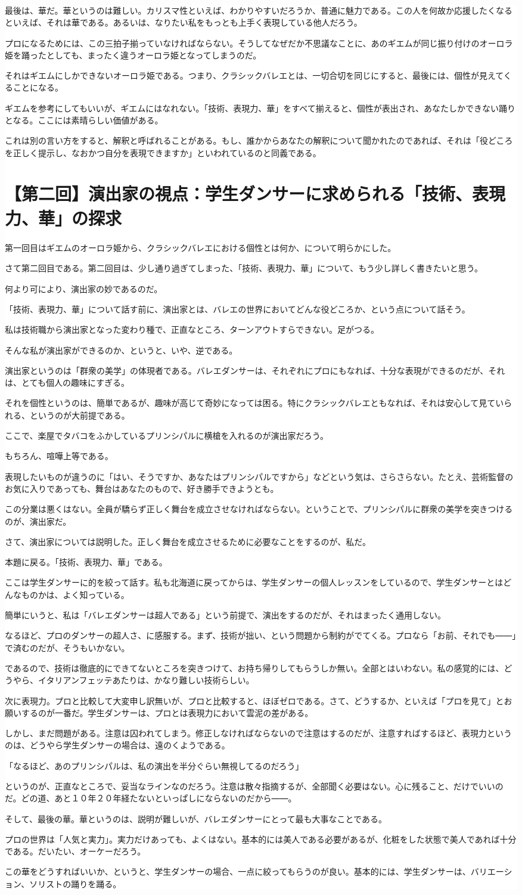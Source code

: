 最後は、華だ。華というのは難しい。カリスマ性といえば、わかりやすいだろうか、普通に魅力である。この人を何故か応援したくなるといえば、それは華である。あるいは、なりたい私をもっとも上手く表現している他人だろう。

プロになるためには、この三拍子揃っていなければならない。そうしてなぜだか不思議なことに、あのギエムが同じ振り付けのオーロラ姫を踊ったとしても、まったく違うオーロラ姫となってしまうのだ。

それはギエムにしかできないオーロラ姫である。つまり、クラシックバレエとは、一切合切を同じにすると、最後には、個性が見えてくることになる。

ギエムを参考にしてもいいが、ギエムにはなれない。「技術、表現力、華」をすべて揃えると、個性が表出され、あなたしかできない踊りとなる。ここには素晴らしい価値がある。

これは別の言い方をすると、解釈と呼ばれることがある。もし、誰かからあなたの解釈について聞かれたのであれば、それは「役どころを正しく提示し、なおかつ自分を表現できますか」といわれているのと同義である。


# 【第二回】演出家の視点：学生ダンサーに求められる「技術、表現力、華」の探求
第一回目はギエムのオーロラ姫から、クラシックバレエにおける個性とは何か、について明らかにした。

さて第二回目である。第二回目は、少し通り過ぎてしまった、「技術、表現力、華」について、もう少し詳しく書きたいと思う。

何より可により、演出家の妙であるのだ。

「技術、表現力、華」について話す前に、演出家とは、バレエの世界においてどんな役どころか、という点について話そう。

私は技術職から演出家となった変わり種で、正直なところ、ターンアウトすらできない。足がつる。

そんな私が演出家ができるのか、というと、いや、逆である。

演出家というのは「群衆の美学」の体現者である。バレエダンサーは、それぞれにプロにもなれば、十分な表現ができるのだが、それは、とても個人の趣味にすぎる。

それを個性というのは、簡単であるが、趣味が高じて奇妙になっては困る。特にクラシックバレエともなれば、それは安心して見ていられる、というのが大前提である。

ここで、楽屋でタバコをふかしているプリンシパルに横槍を入れるのが演出家だろう。

もちろん、喧嘩上等である。

表現したいものが違うのに「はい、そうですか、あなたはプリンシパルですから」などという気は、さらさらない。たとえ、芸術監督のお気に入りであっても、舞台はあなたのもので、好き勝手できようとも。

この分業は悪くはない。全員が驕らず正しく舞台を成立させなければならない。ということで、プリンシパルに群衆の美学を突きつけるのが、演出家だ。

さて、演出家については説明した。正しく舞台を成立させるために必要なことをするのが、私だ。

本題に戻る。「技術、表現力、華」である。

ここは学生ダンサーに的を絞って話す。私も北海道に戻ってからは、学生ダンサーの個人レッスンをしているので、学生ダンサーとはどんなものかは、よく知っている。

簡単にいうと、私は「バレエダンサーは超人である」という前提で、演出をするのだが、それはまったく通用しない。

なるほど、プロのダンサーの超人さ、に感服する。まず、技術が拙い、という問題から制約がでてくる。プロなら「お前、それでも――」で済むのだが、そうもいかない。

であるので、技術は徹底的にできてないところを突きつけて、お持ち帰りしてもらうしか無い。全部とはいわない。私の感覚的には、どうやら、イタリアンフェッテあたりは、かなり難しい技術らしい。

次に表現力。プロと比較して大変申し訳無いが、プロと比較すると、ほぼゼロである。さて、どうするか、といえば「プロを見て」とお願いするのが一番だ。学生ダンサーは、プロとは表現力において雲泥の差がある。

しかし、まだ問題がある。注意は囚われてしまう。修正しなければならないので注意はするのだが、注意すればするほど、表現力というのは、どうやら学生ダンサーの場合は、遠のくようである。

「なるほど、あのプリンシパルは、私の演出を半分ぐらい無視してるのだろう」

というのが、正直なところで、妥当なラインなのだろう。注意は散々指摘するが、全部聞く必要はない。心に残ること、だけでいいのだ。どの道、あと１０年２０年経たないといっぱしにならないのだから――。

そして、最後の華。華というのは、説明が難しいが、バレエダンサーにとって最も大事なことである。

プロの世界は「人気と実力」。実力だけあっても、よくはない。基本的には美人である必要があるが、化粧をした状態で美人であれば十分である。だいたい、オーケーだろう。

この華をどうすればいいか、というと、学生ダンサーの場合、一点に絞ってもらうのが良い。基本的には、学生ダンサーは、バリエーション、ソリストの踊りを踊る。
